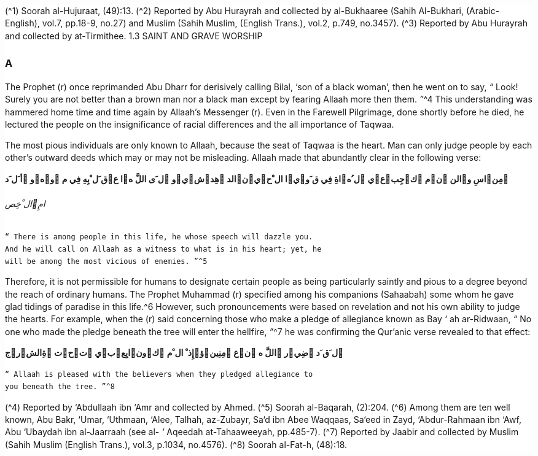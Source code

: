 (^1) Soorah al-Hujuraat, (49):13.
(^2) Reported by Abu Hurayrah and collected by al-Bukhaaree (Sahih Al-Bukhari, (Arabic-English),
vol.7, pp.18-9, no.27) and Muslim (Sahih Muslim, (English Trans.), vol.2, p.749, no.3457).
(^3) Reported by Abu Hurayrah and collected by at-Tirmithee.
1.3 SAINT AND GRAVE WORSHIP

### A


The Prophet (r) once reprimanded Abu Dharr for derisively calling Bilal, ‘son of
a black woman’, then he went on to say, _“_ Look! Surely you are not better than a
brown man nor a black man except by fearing Allaah more then them. _”_^4 This
understanding was hammered home time and time again by Allaah’s Messenger
(r). Even in the Farewell Pilgrimage, done shortly before he died, he lectured the
people on the insignificance of racial differences and the all importance of
Taqwaa.

The most pious individuals are only known to Allaah, because the seat of Taqwaa
is the heart. Man can only judge people by each other’s outward deeds which may
or may not be misleading. Allaah made that abundantly clear in the following
verse:

**أﹶلﹶد وهو قﹶلﹾبِهِ فِي ما علﹶى اللَّ ه ويشهِد الدنيا الﹾحياةِ فِي قﹶولﹸه يعجِبك من الناسِ ومِن**

###### الﹾخِصامِ

```
“ There is among people in this life, he whose speech will dazzle you.
And he will call on Allaah as a witness to what is in his heart; yet, he
will be among the most vicious of enemies. ”^5
```
Therefore, it is not permissible for humans to designate certain people as being
particularly saintly and pious to a degree beyond the reach of ordinary humans.
The Prophet Muhammad (r) specified among his companions (Sahaabah) some
whom he gave glad tidings of paradise in this life.^6 However, such
pronouncements were based on revelation and not his own ability to judge the
hearts. For example, when the (r) said concerning those who make a pledge of
allegiance known as Bay _‘_ ah ar-Ridwaan, _“_ No one who made the pledge beneath
the tree will enter the hellfire, _”_^7 he was confirming the Qur’anic verse revealed to
that effect:

**جرةِالش تحت يبايِعونك إِذﹾ الﹾمؤمِنِين عن اللَّ ه رضِي لﹶقﹶد**

```
“ Allaah is pleased with the believers when they pledged allegiance to
you beneath the tree. ”^8
```
(^4) Reported by ‘Abdullaah ibn ‘Amr and collected by Ahmed.
(^5) Soorah al-Baqarah, (2):204.
(^6) Among them are ten well known, Abu Bakr, ‘Umar, ‘Uthmaan, ‘Alee, Talhah, az-Zubayr, Sa‘d
ibn Abee Waqqaas, Sa‘eed in Zayd, ‘Abdur-Rahmaan ibn ‘Awf, Abu ‘Ubaydah ibn al-Jaarraah
(see al- _‘_ Aqeedah at-Tahaaweeyah, pp.485-7).
(^7) Reported by Jaabir and collected by Muslim (Sahih Muslim (English Trans.), vol.3, p.1034,
no.4576).
(^8) Soorah al-Fat-h, (48):18.
